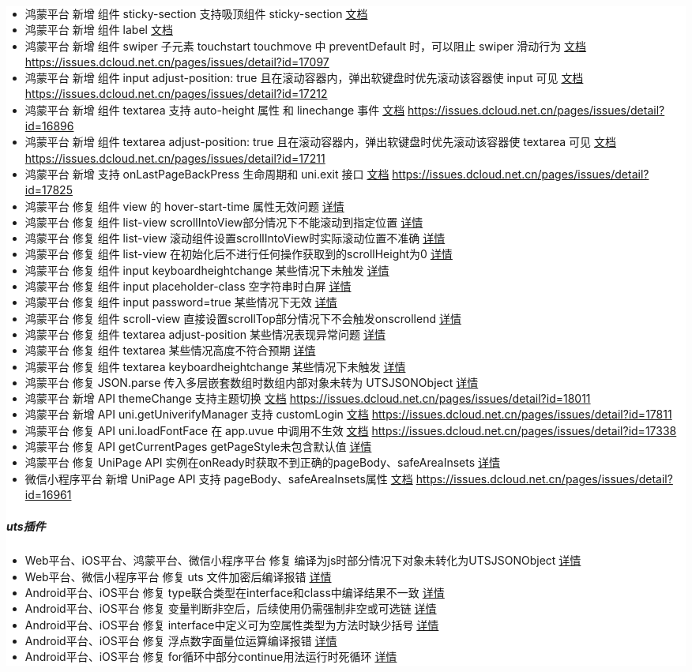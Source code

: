* 鸿蒙平台 新增 组件 sticky-section 支持吸顶组件 sticky-section [文档](https://doc.dcloud.net.cn/uni-app-x/component/sticky-section.html)
* 鸿蒙平台 新增 组件 label [文档](https://doc.dcloud.net.cn/uni-app-x/component/label.html)
* 鸿蒙平台 新增 组件 swiper 子元素 touchstart touchmove 中 preventDefault 时，可以阻止 swiper 滑动行为 [文档](https://doc.dcloud.net.cn/uni-app-x/component/swiper.html) <https://issues.dcloud.net.cn/pages/issues/detail?id=17097>
* 鸿蒙平台 新增 组件 input adjust-position: true 且在滚动容器内，弹出软键盘时优先滚动该容器使 input 可见 [文档](https://doc.dcloud.net.cn/uni-app-x/component/input.html) <https://issues.dcloud.net.cn/pages/issues/detail?id=17212>
* 鸿蒙平台 新增 组件 textarea 支持 auto-height 属性 和 linechange 事件 [文档](https://doc.dcloud.net.cn/uni-app-x/component/textarea.html) <https://issues.dcloud.net.cn/pages/issues/detail?id=16896>
* 鸿蒙平台 新增 组件 textarea adjust-position: true 且在滚动容器内，弹出软键盘时优先滚动该容器使 textarea 可见 [文档](https://doc.dcloud.net.cn/uni-app-x/component/textarea.html) <https://issues.dcloud.net.cn/pages/issues/detail?id=17211>
* 鸿蒙平台 新增 支持 onLastPageBackPress 生命周期和 uni.exit 接口 [文档](https://doc.dcloud.net.cn/uni-app-x/collocation/app.html#onlastpagebackpress) <https://issues.dcloud.net.cn/pages/issues/detail?id=17825>
* 鸿蒙平台 修复 组件 view 的 hover-start-time 属性无效问题 [详情](https://issues.dcloud.net.cn/pages/issues/detail?id=17466)
* 鸿蒙平台 修复 组件 list-view scrollIntoView部分情况下不能滚动到指定位置 [详情](https://issues.dcloud.net.cn/pages/issues/detail?id=17121)
* 鸿蒙平台 修复 组件 list-view 滚动组件设置scrollIntoView时实际滚动位置不准确 [详情](https://issues.dcloud.net.cn/pages/issues/detail?id=17517)
* 鸿蒙平台 修复 组件 list-view 在初始化后不进行任何操作获取到的scrollHeight为0 [详情](https://issues.dcloud.net.cn/pages/issues/detail?id=18575)
* 鸿蒙平台 修复 组件 input keyboardheightchange 某些情况下未触发 [详情](https://issues.dcloud.net.cn/pages/issues/detail?id=16976)
* 鸿蒙平台 修复 组件 input placeholder-class 空字符串时白屏 [详情](https://issues.dcloud.net.cn/pages/issues/detail?id=17315)
* 鸿蒙平台 修复 组件 input password=true 某些情况下无效 [详情](https://issues.dcloud.net.cn/pages/issues/detail?id=17580)
* 鸿蒙平台 修复 组件 scroll-view 直接设置scrollTop部分情况下不会触发onscrollend [详情](https://issues.dcloud.net.cn/pages/issues/detail?id=18587)
* 鸿蒙平台 修复 组件 textarea adjust-position 某些情况表现异常问题 [详情](https://issues.dcloud.net.cn/pages/issues/detail?id=16908)
* 鸿蒙平台 修复 组件 textarea 某些情况高度不符合预期 [详情](https://issues.dcloud.net.cn/pages/issues/detail?id=16942)
* 鸿蒙平台 修复 组件 textarea keyboardheightchange 某些情况下未触发 [详情](https://issues.dcloud.net.cn/pages/issues/detail?id=16977)
* 鸿蒙平台 修复 JSON.parse 传入多层嵌套数组时数组内部对象未转为 UTSJSONObject [详情](https://issues.dcloud.net.cn/pages/issues/detail?id=18541)
* 鸿蒙平台 新增 API themeChange 支持主题切换 [文档](https://doc.dcloud.net.cn/uni-app-x/api/theme-change.html) <https://issues.dcloud.net.cn/pages/issues/detail?id=18011>
* 鸿蒙平台 新增 API uni.getUniverifyManager 支持 customLogin [文档](https://doc.dcloud.net.cn/uni-app-x/api/get-univerify-manager.html#customlogin) <https://issues.dcloud.net.cn/pages/issues/detail?id=17811>
* 鸿蒙平台 修复 API uni.loadFontFace 在 app.uvue 中调用不生效 [文档](https://doc.dcloud.net.cn/uni-app-x/api/load-font-face.html#%E5%8F%82%E6%95%B0) <https://issues.dcloud.net.cn/pages/issues/detail?id=17338>
* 鸿蒙平台 修复 API getCurrentPages getPageStyle未包含默认值 [详情](https://issues.dcloud.net.cn/pages/issues/detail?id=17518)
* 鸿蒙平台 修复 UniPage API 实例在onReady时获取不到正确的pageBody、safeAreaInsets [详情](https://issues.dcloud.net.cn/pages/issues/detail?id=17514)
* 微信小程序平台 新增 UniPage API 支持 pageBody、safeAreaInsets属性 [文档](https://doc.dcloud.net.cn/uni-app-x/api/unipage.html) <https://issues.dcloud.net.cn/pages/issues/detail?id=16961>
##### uts插件
* Web平台、iOS平台、鸿蒙平台、微信小程序平台 修复 编译为js时部分情况下对象未转化为UTSJSONObject [详情](https://issues.dcloud.net.cn/pages/issues/detail?id=17197)
* Web平台、微信小程序平台 修复 uts 文件加密后编译报错 [详情](https://issues.dcloud.net.cn/pages/issues/detail?id=6996)
* Android平台、iOS平台 修复 type联合类型在interface和class中编译结果不一致 [详情](https://issues.dcloud.net.cn/pages/issues/detail?id=17241)
* Android平台、iOS平台 修复 变量判断非空后，后续使用仍需强制非空或可选链 [详情](https://issues.dcloud.net.cn/pages/issues/detail?id=17771)
* Android平台、iOS平台 修复 interface中定义可为空属性类型为方法时缺少括号 [详情](https://issues.dcloud.net.cn/pages/issues/detail?id=17249)
* Android平台、iOS平台 修复 浮点数字面量位运算编译报错 [详情](https://issues.dcloud.net.cn/pages/issues/detail?id=17847)
* Android平台、iOS平台 修复 for循环中部分continue用法运行时死循环 [详情](https://issues.dcloud.net.cn/pages/issues/detail?id=17519)